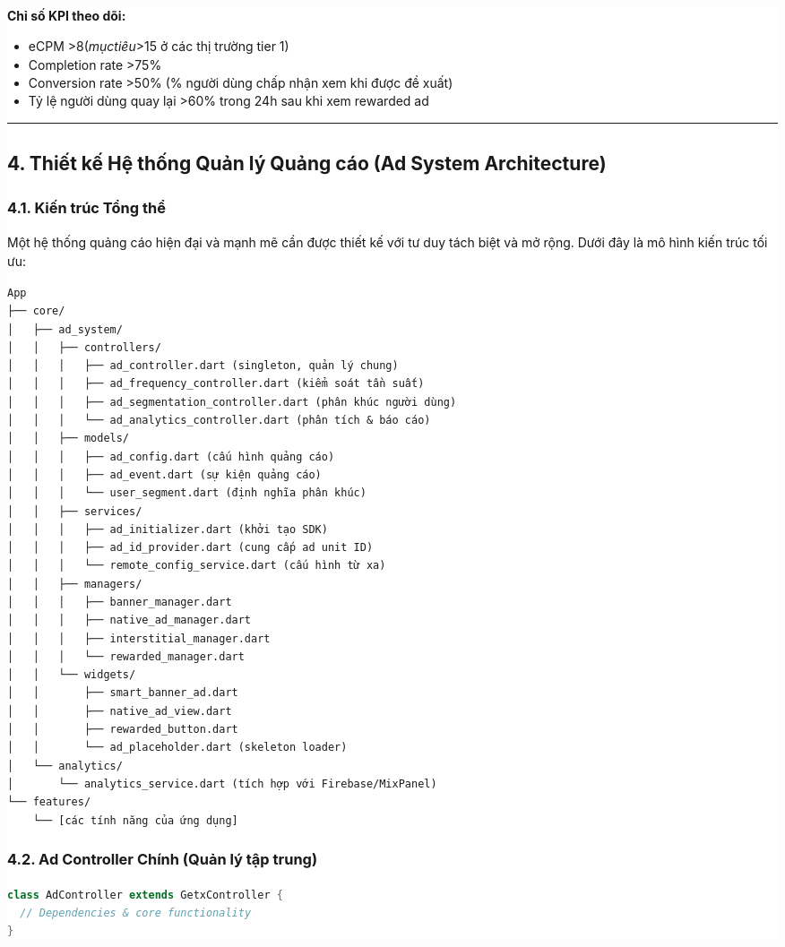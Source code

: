 **Chỉ số KPI theo dõi:**
- eCPM >$8 (mục tiêu >$15 ở các thị trường tier 1)
- Completion rate >75%
- Conversion rate >50% (% người dùng chấp nhận xem khi được đề xuất)
- Tỷ lệ người dùng quay lại >60% trong 24h sau khi xem rewarded ad

---

## 4. Thiết kế Hệ thống Quản lý Quảng cáo (Ad System Architecture)

### 4.1. Kiến trúc Tổng thể

Một hệ thống quảng cáo hiện đại và mạnh mẽ cần được thiết kế với tư duy tách biệt và mở rộng. Dưới đây là mô hình kiến trúc tối ưu:

```
App
├── core/
│   ├── ad_system/
│   │   ├── controllers/
│   │   │   ├── ad_controller.dart (singleton, quản lý chung)
│   │   │   ├── ad_frequency_controller.dart (kiểm soát tần suất)
│   │   │   ├── ad_segmentation_controller.dart (phân khúc người dùng)
│   │   │   └── ad_analytics_controller.dart (phân tích & báo cáo)
│   │   ├── models/
│   │   │   ├── ad_config.dart (cấu hình quảng cáo)
│   │   │   ├── ad_event.dart (sự kiện quảng cáo)
│   │   │   └── user_segment.dart (định nghĩa phân khúc)
│   │   ├── services/
│   │   │   ├── ad_initializer.dart (khởi tạo SDK)
│   │   │   ├── ad_id_provider.dart (cung cấp ad unit ID)
│   │   │   └── remote_config_service.dart (cấu hình từ xa)
│   │   ├── managers/
│   │   │   ├── banner_manager.dart
│   │   │   ├── native_ad_manager.dart
│   │   │   ├── interstitial_manager.dart
│   │   │   └── rewarded_manager.dart
│   │   └── widgets/
│   │       ├── smart_banner_ad.dart
│   │       ├── native_ad_view.dart
│   │       ├── rewarded_button.dart
│   │       └── ad_placeholder.dart (skeleton loader)
│   └── analytics/
│       └── analytics_service.dart (tích hợp với Firebase/MixPanel)
└── features/
    └── [các tính năng của ứng dụng]
```

### 4.2. Ad Controller Chính (Quản lý tập trung)

```dart
class AdController extends GetxController {
  // Dependencies & core functionality
}
```
